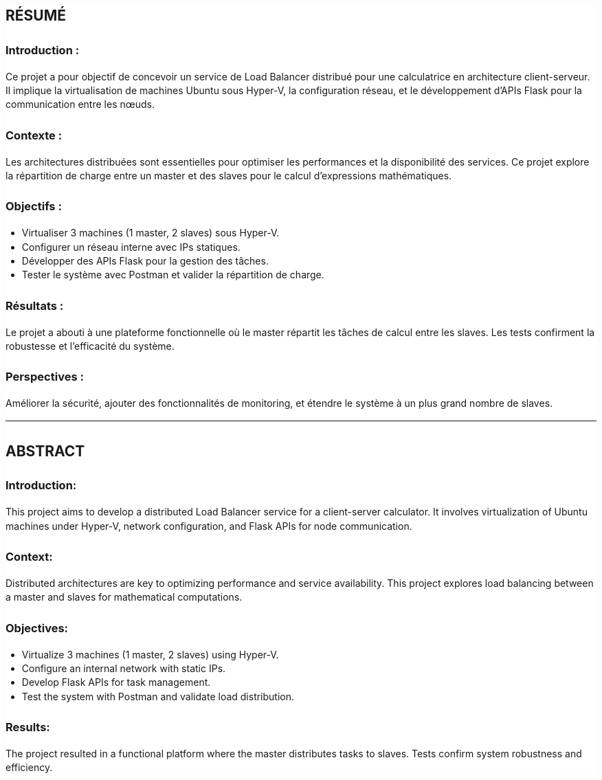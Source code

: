 ## RÉSUMÉ  

### Introduction :  
Ce projet a pour objectif de concevoir un service de Load Balancer distribué pour une calculatrice en architecture client-serveur. Il implique la virtualisation de machines Ubuntu sous Hyper-V, la configuration réseau, et le développement d’APIs Flask pour la communication entre les nœuds.  

### Contexte :  
Les architectures distribuées sont essentielles pour optimiser les performances et la disponibilité des services. Ce projet explore la répartition de charge entre un master et des slaves pour le calcul d’expressions mathématiques.  

### Objectifs :  
- Virtualiser 3 machines (1 master, 2 slaves) sous Hyper-V.  
- Configurer un réseau interne avec IPs statiques.  
- Développer des APIs Flask pour la gestion des tâches.  
- Tester le système avec Postman et valider la répartition de charge.  

### Résultats :  
Le projet a abouti à une plateforme fonctionnelle où le master répartit les tâches de calcul entre les slaves. Les tests confirment la robustesse et l’efficacité du système.  

### Perspectives :  
Améliorer la sécurité, ajouter des fonctionnalités de monitoring, et étendre le système à un plus grand nombre de slaves.  

---

## ABSTRACT  

### Introduction:  
This project aims to develop a distributed Load Balancer service for a client-server calculator. It involves virtualization of Ubuntu machines under Hyper-V, network configuration, and Flask APIs for node communication.  

### Context:  
Distributed architectures are key to optimizing performance and service availability. This project explores load balancing between a master and slaves for mathematical computations.  

### Objectives:  
- Virtualize 3 machines (1 master, 2 slaves) using Hyper-V.  
- Configure an internal network with static IPs.  
- Develop Flask APIs for task management.  
- Test the system with Postman and validate load distribution.  

### Results:  
The project resulted in a functional platform where the master distributes tasks to slaves. Tests confirm system robustness and efficiency.  
